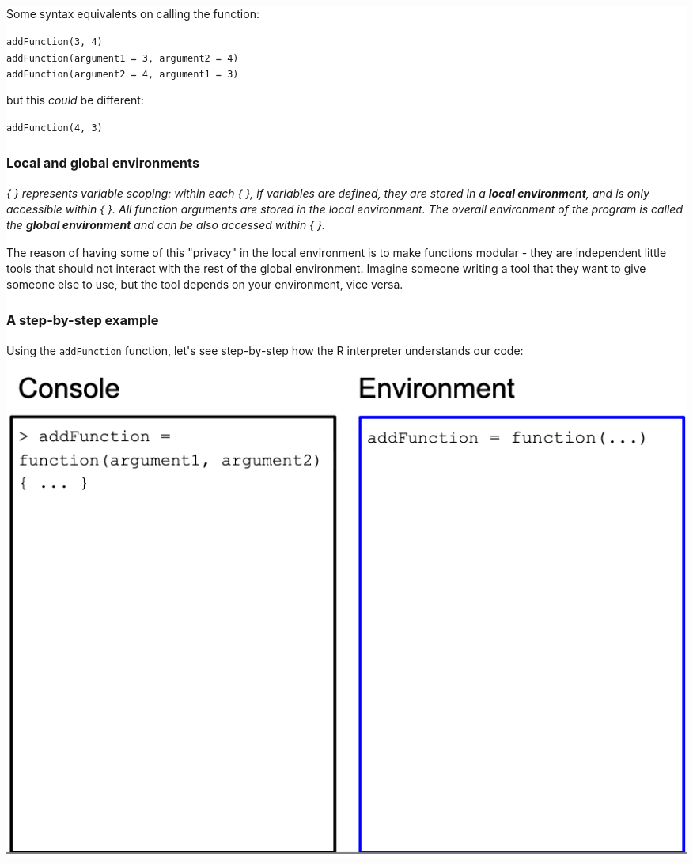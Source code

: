 Some syntax equivalents on calling the function:

```         
addFunction(3, 4)
addFunction(argument1 = 3, argument2 = 4)
addFunction(argument2 = 4, argument1 = 3)
```

but this *could* be different:

```         
addFunction(4, 3)
```

### Local and global environments

*{ } represents variable scoping: within each { }, if variables are defined, they are stored in a **local environment**, and is only accessible within { }. All function arguments are stored in the local environment. The overall environment of the program is called the **global environment** and can be also accessed within { }.*

The reason of having some of this "privacy" in the local environment is to make functions modular - they are independent little tools that should not interact with the rest of the global environment. Imagine someone writing a tool that they want to give someone else to use, but the tool depends on your environment, vice versa.

### A step-by-step example

Using the `addFunction` function, let's see step-by-step how the R interpreter understands our code:

![We define the function in the global environment.](images/function1.png)
